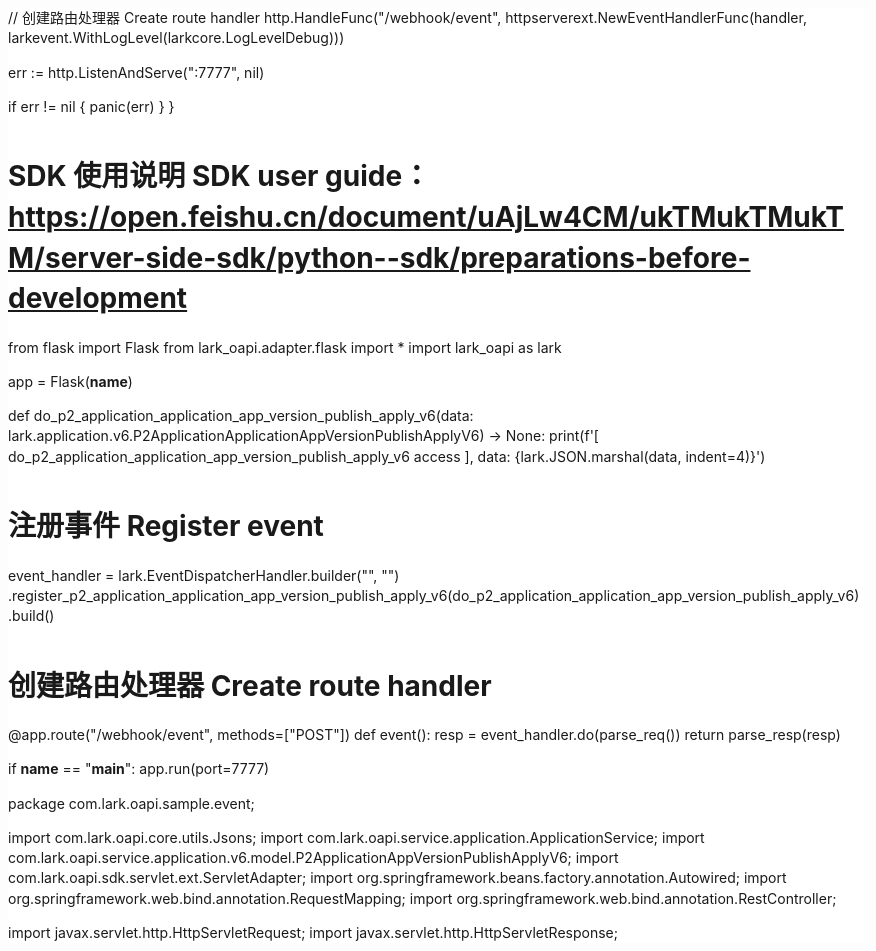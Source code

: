 // 创建路由处理器 Create route handler
	http.HandleFunc("/webhook/event", httpserverext.NewEventHandlerFunc(handler, larkevent.WithLogLevel(larkcore.LogLevelDebug)))

err := http.ListenAndServe(":7777", nil)

if err != nil {
		panic(err)
	}
}

# SDK 使用说明 SDK user guide：https://open.feishu.cn/document/uAjLw4CM/ukTMukTMukTM/server-side-sdk/python--sdk/preparations-before-development
from flask import Flask
from lark_oapi.adapter.flask import *
import lark_oapi as lark

app = Flask(__name__)

def do_p2_application_application_app_version_publish_apply_v6(data: lark.application.v6.P2ApplicationApplicationAppVersionPublishApplyV6) -> None:
    print(f'[ do_p2_application_application_app_version_publish_apply_v6 access ], data: {lark.JSON.marshal(data, indent=4)}')

# 注册事件 Register event
event_handler = lark.EventDispatcherHandler.builder("", "") \
    .register_p2_application_application_app_version_publish_apply_v6(do_p2_application_application_app_version_publish_apply_v6) \
    .build()

# 创建路由处理器 Create route handler
@app.route("/webhook/event", methods=["POST"])
def event():
    resp = event_handler.do(parse_req())
    return parse_resp(resp)

if __name__ == "__main__":
    app.run(port=7777)

package com.lark.oapi.sample.event;

import com.lark.oapi.core.utils.Jsons;
import com.lark.oapi.service.application.ApplicationService;
import com.lark.oapi.service.application.v6.model.P2ApplicationAppVersionPublishApplyV6;
import com.lark.oapi.sdk.servlet.ext.ServletAdapter;
import org.springframework.beans.factory.annotation.Autowired;
import org.springframework.web.bind.annotation.RequestMapping;
import org.springframework.web.bind.annotation.RestController;

import javax.servlet.http.HttpServletRequest;
import javax.servlet.http.HttpServletResponse;
